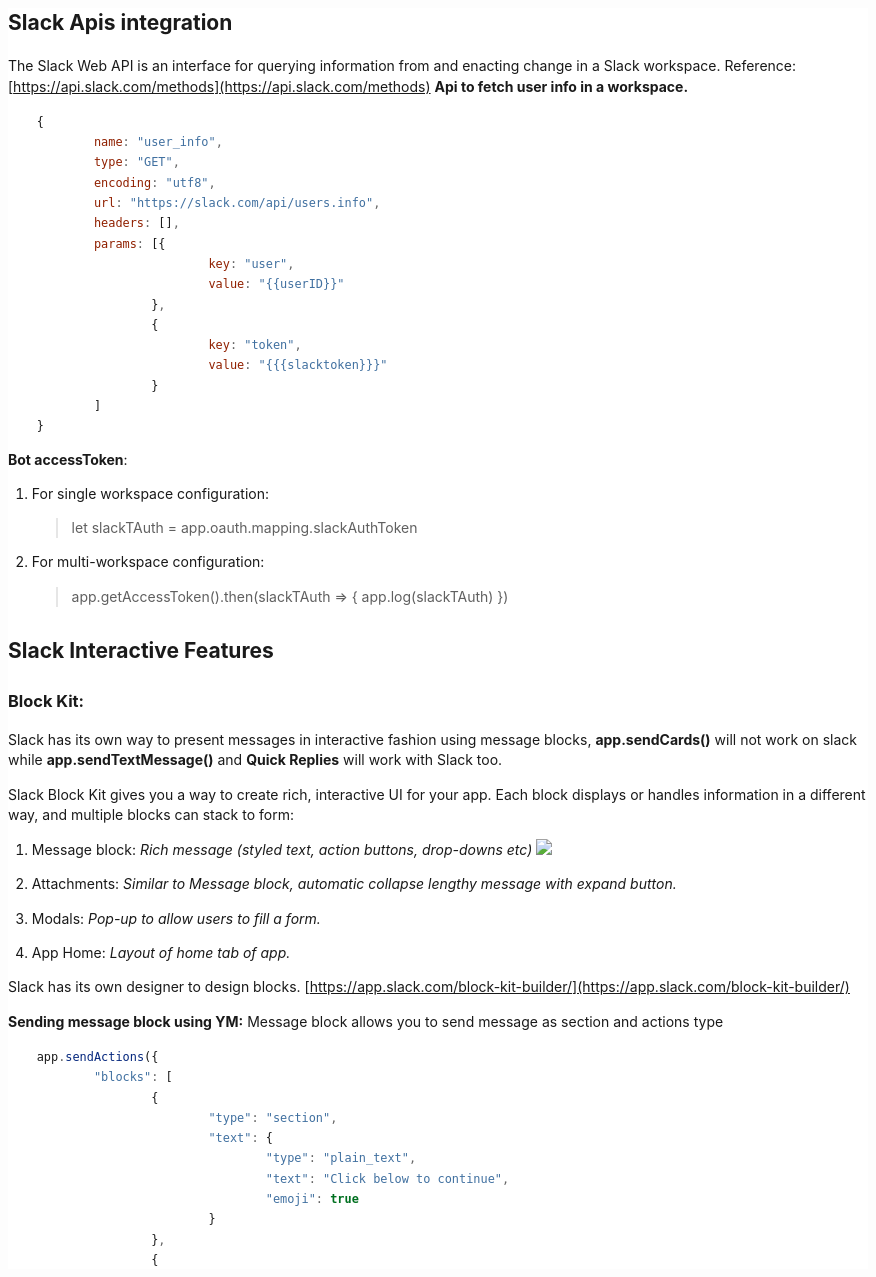 ## Slack Apis integration

The Slack Web API is an interface for querying information from and enacting change in a Slack workspace.
Reference: [https://api.slack.com/methods](https://api.slack.com/methods)
**Api to fetch user info in a workspace.**
```js
    {
            name: "user_info",
            type: "GET",
            encoding: "utf8",
            url: "https://slack.com/api/users.info",
            headers: [],
            params: [{
                            key: "user",
                            value: "{{userID}}"
                    },
                    {
                            key: "token",
                            value: "{{{slacktoken}}}"
                    }
            ]
    }
```
**Bot accessToken**: 

1. For single workspace configuration: 
   > let slackTAuth = app.oauth.mapping.slackAuthToken
2. For multi-workspace configuration: 
   > app.getAccessToken().then(slackTAuth => { app.log(slackTAuth) })

## Slack Interactive Features
### Block Kit:

Slack has its own way to present messages in interactive fashion using message blocks, **app.sendCards()** will not work on slack while **app.sendTextMessage()** and **Quick Replies** will work with Slack too.

Slack Block Kit gives you a way to create rich, interactive UI for your app. Each block displays or handles information in a different way, and multiple blocks can stack to form:

1. Message block: *Rich message (styled text, action buttons, drop-downs etc)*
![](https://lh6.googleusercontent.com/FXfkmRGsdu6YrEMbLnqzG2Fwt8l_XW5Orl7T9Q4LN2CSfnfJusfml9j-hpJ5T1Q8z_z2sNfOK5pP6bQZ0vHjlV2OkjdHCXoJQfDJMSFfJ549Uu9DTmnC7U_KmWy5J-PN0BlYmo6I)

2. Attachments: *Similar to Message block, automatic collapse lengthy message with expand button.*
3. Modals: *Pop-up to allow users to fill a form.*
4. App Home: *Layout of home tab of app.*

Slack has its own designer to design blocks.
[https://app.slack.com/block-kit-builder/](https://app.slack.com/block-kit-builder/)

**Sending message block using YM:**
Message block allows you to send message as section and actions type
```js
    app.sendActions({
            "blocks": [
                    {
                            "type": "section",
                            "text": {
                                    "type": "plain_text",
                                    "text": "Click below to continue",
                                    "emoji": true
                            }
                    },
                    {
```